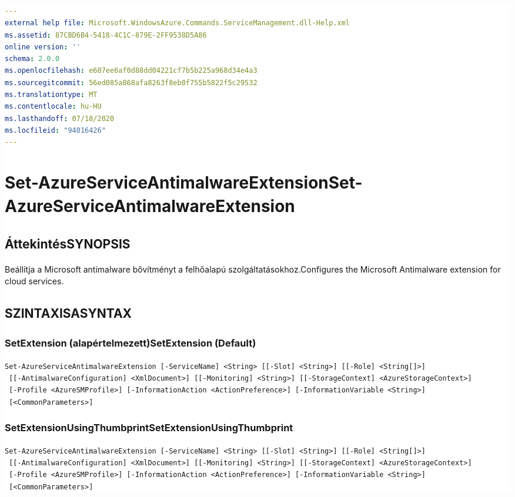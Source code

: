 ```yaml
---
external help file: Microsoft.WindowsAzure.Commands.ServiceManagement.dll-Help.xml
ms.assetid: 87CBD6B4-5418-4C1C-879E-2FF9538D5A86
online version: ''
schema: 2.0.0
ms.openlocfilehash: e607ee6af0d88dd04221cf7b5b225a968d34e4a3
ms.sourcegitcommit: 56ed085a868afa8263f8eb0f755b5822f5c29532
ms.translationtype: MT
ms.contentlocale: hu-HU
ms.lasthandoff: 07/18/2020
ms.locfileid: "94016426"
---
```

# <span data-ttu-id="feca5-101">Set-AzureServiceAntimalwareExtension</span><span class="sxs-lookup"><span data-stu-id="feca5-101">Set-AzureServiceAntimalwareExtension</span></span>

## <span data-ttu-id="feca5-102">Áttekintés</span><span class="sxs-lookup"><span data-stu-id="feca5-102">SYNOPSIS</span></span>
<span data-ttu-id="feca5-103">Beállítja a Microsoft antimalware bővítményt a felhőalapú szolgáltatásokhoz.</span><span class="sxs-lookup"><span data-stu-id="feca5-103">Configures the Microsoft Antimalware extension for cloud services.</span></span>

## <span data-ttu-id="feca5-104">SZINTAXISA</span><span class="sxs-lookup"><span data-stu-id="feca5-104">SYNTAX</span></span>

### <span data-ttu-id="feca5-105">SetExtension (alapértelmezett)</span><span class="sxs-lookup"><span data-stu-id="feca5-105">SetExtension (Default)</span></span>
```
Set-AzureServiceAntimalwareExtension [-ServiceName] <String> [[-Slot] <String>] [[-Role] <String[]>]
 [[-AntimalwareConfiguration] <XmlDocument>] [[-Monitoring] <String>] [[-StorageContext] <AzureStorageContext>]
 [-Profile <AzureSMProfile>] [-InformationAction <ActionPreference>] [-InformationVariable <String>]
 [<CommonParameters>]
```

### <span data-ttu-id="feca5-106">SetExtensionUsingThumbprint</span><span class="sxs-lookup"><span data-stu-id="feca5-106">SetExtensionUsingThumbprint</span></span>
```
Set-AzureServiceAntimalwareExtension [-ServiceName] <String> [[-Slot] <String>] [[-Role] <String[]>]
 [[-AntimalwareConfiguration] <XmlDocument>] [[-Monitoring] <String>] [[-StorageContext] <AzureStorageContext>]
 [-Profile <AzureSMProfile>] [-InformationAction <ActionPreference>] [-InformationVariable <String>]
 [<CommonParameters>]
```
